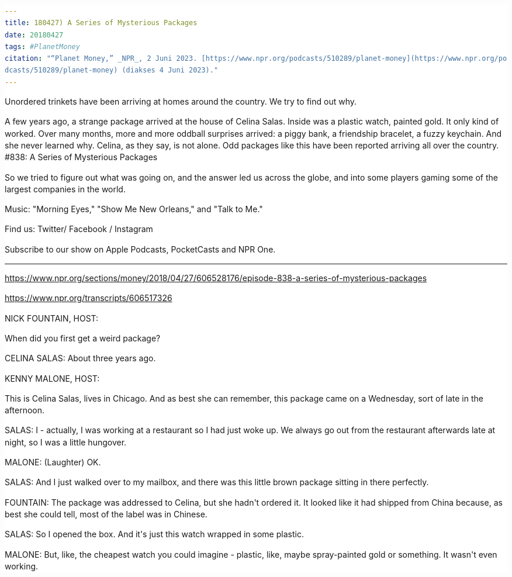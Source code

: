 ```yaml
---
title: 180427) A Series of Mysterious Packages
date: 20180427
tags: #PlanetMoney
citation: "“Planet Money,” _NPR_, 2 Juni 2023. [https://www.npr.org/podcasts/510289/planet-money](https://www.npr.org/podcasts/510289/planet-money) (diakses 4 Juni 2023)."
---
```


Unordered trinkets have been arriving at homes around the country. We try to find out why.

A few years ago, a strange package arrived at the house of Celina Salas. Inside was a plastic watch, painted gold. It only kind of worked. Over many months, more and more oddball surprises arrived: a piggy bank, a friendship bracelet, a fuzzy keychain. And she never learned why. Celina, as they say, is not alone. Odd packages like this have been reported arriving all over the country.
#838: A Series of Mysterious Packages

So we tried to figure out what was going on, and the answer led us across the globe, and into some players gaming some of the largest companies in the world.

Music: "Morning Eyes," "Show Me New Orleans," and "Talk to Me."

Find us: Twitter/ Facebook / Instagram

Subscribe to our show on Apple Podcasts, PocketCasts and NPR One.

----

https://www.npr.org/sections/money/2018/04/27/606528176/episode-838-a-series-of-mysterious-packages

https://www.npr.org/transcripts/606517326



NICK FOUNTAIN, HOST:

When did you first get a weird package?

CELINA SALAS: About three years ago.

KENNY MALONE, HOST:

This is Celina Salas, lives in Chicago. And as best she can remember, this package came on a Wednesday, sort of late in the afternoon.

SALAS: I - actually, I was working at a restaurant so I had just woke up. We always go out from the restaurant afterwards late at night, so I was a little hungover.

MALONE: (Laughter) OK.

SALAS: And I just walked over to my mailbox, and there was this little brown package sitting in there perfectly.

FOUNTAIN: The package was addressed to Celina, but she hadn't ordered it. It looked like it had shipped from China because, as best she could tell, most of the label was in Chinese.

SALAS: So I opened the box. And it's just this watch wrapped in some plastic.

MALONE: But, like, the cheapest watch you could imagine - plastic, like, maybe spray-painted gold or something. It wasn't even working.
